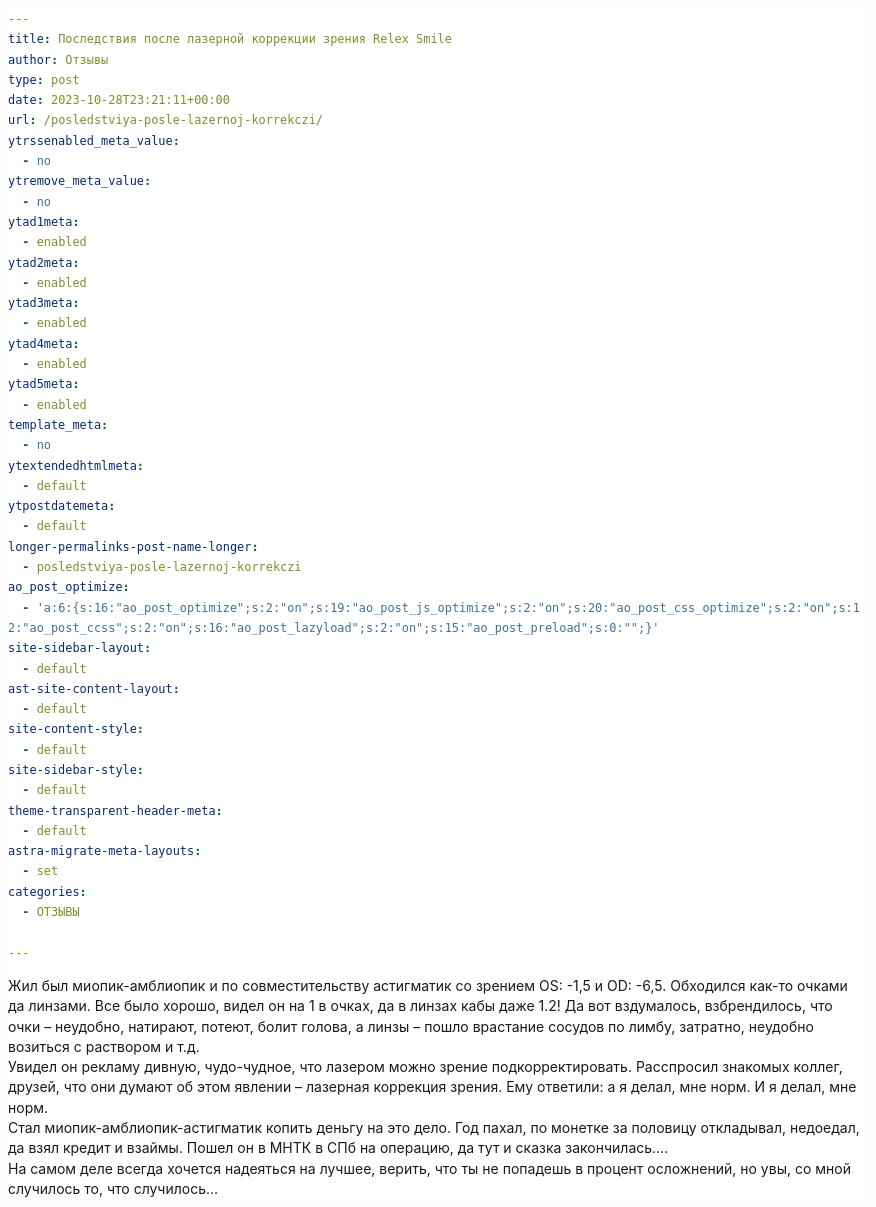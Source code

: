 ```yaml
---
title: Последствия после лазерной коррекции зрения Relex Smile⁠⁠
author: Отзывы
type: post
date: 2023-10-28T23:21:11+00:00
url: /posledstviya-posle-lazernoj-korrekczi/
ytrssenabled_meta_value:
  - no
ytremove_meta_value:
  - no
ytad1meta:
  - enabled
ytad2meta:
  - enabled
ytad3meta:
  - enabled
ytad4meta:
  - enabled
ytad5meta:
  - enabled
template_meta:
  - no
ytextendedhtmlmeta:
  - default
ytpostdatemeta:
  - default
longer-permalinks-post-name-longer:
  - posledstviya-posle-lazernoj-korrekczi
ao_post_optimize:
  - 'a:6:{s:16:"ao_post_optimize";s:2:"on";s:19:"ao_post_js_optimize";s:2:"on";s:20:"ao_post_css_optimize";s:2:"on";s:12:"ao_post_ccss";s:2:"on";s:16:"ao_post_lazyload";s:2:"on";s:15:"ao_post_preload";s:0:"";}'
site-sidebar-layout:
  - default
ast-site-content-layout:
  - default
site-content-style:
  - default
site-sidebar-style:
  - default
theme-transparent-header-meta:
  - default
astra-migrate-meta-layouts:
  - set
categories:
  - ОТЗЫВЫ

---
```

Жил был миопик-амблиопик и по совместительству астигматик со зрением OS: -1,5 и OD: -6,5. Обходился как-то очками да линзами. Все было хорошо, видел он на 1 в очках, да в линзах кабы даже 1.2! Да вот вздумалось, взбрендилось, что очки &#8211; неудобно, натирают, потеют, болит голова, а линзы &#8211; пошло врастание сосудов по лимбу, затратно, неудобно возиться с раствором и т.д.  
Увидел он рекламу дивную, чудо-чудное, что лазером можно зрение подкорректировать. Расспросил знакомых коллег, друзей, что они думают об этом явлении &#8211; лазерная коррекция зрения. Ему ответили: а я делал, мне норм. И я делал, мне норм.  
Стал миопик-амблиопик-астигматик копить деньгу на это дело. Год пахал, по монетке за половицу откладывал, недоедал, да взял кредит и взаймы. Пошел он в МНТК в СПб на операцию, да тут и сказка закончилась&#8230;.  
На самом деле всегда хочется надеяться на лучшее, верить, что ты не попадешь в процент осложнений, но увы, со мной случилось то, что случилось&#8230;  